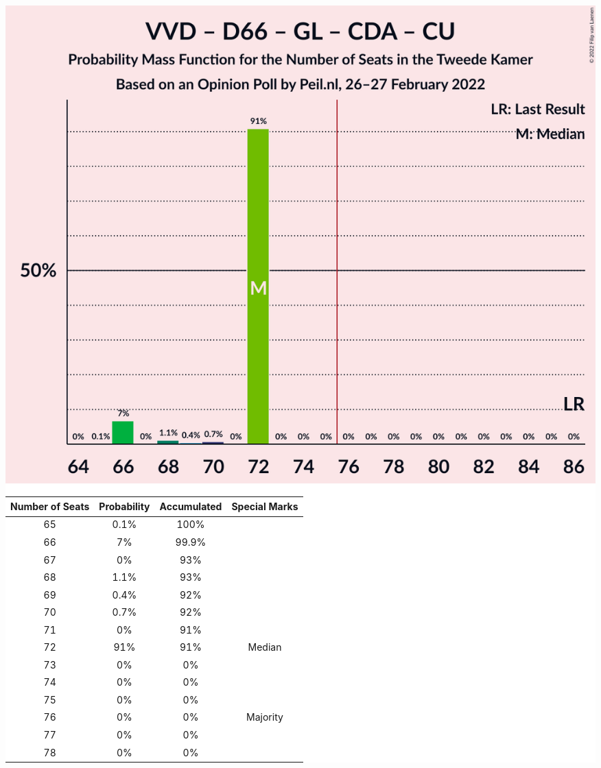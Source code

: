 ![Graph with seats probability mass function not yet produced](2022-02-27-Peilnl-coalitions-seats-pmf-vvd–d66–gl–cda–cu.png "Seats Probability Mass Function")

| Number of Seats | Probability | Accumulated | Special Marks |
|:---------------:|:-----------:|:-----------:|:-------------:|
| 65 | 0.1% | 100% |  |
| 66 | 7% | 99.9% |  |
| 67 | 0% | 93% |  |
| 68 | 1.1% | 93% |  |
| 69 | 0.4% | 92% |  |
| 70 | 0.7% | 92% |  |
| 71 | 0% | 91% |  |
| 72 | 91% | 91% | Median |
| 73 | 0% | 0% |  |
| 74 | 0% | 0% |  |
| 75 | 0% | 0% |  |
| 76 | 0% | 0% | Majority |
| 77 | 0% | 0% |  |
| 78 | 0% | 0% |  |